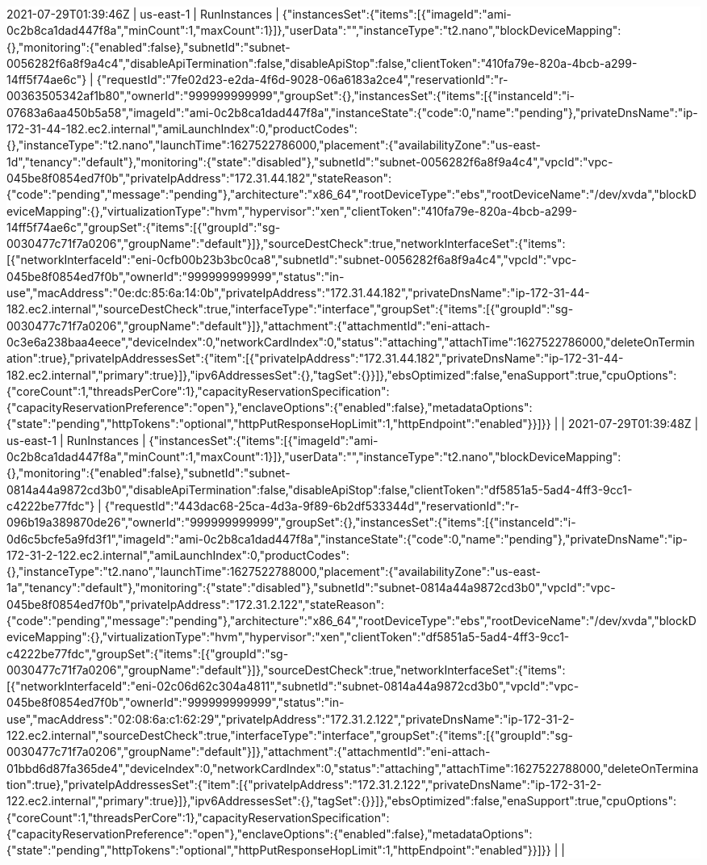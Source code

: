 2021-07-29T01:39:46Z  |  us-east-1  |  RunInstances  |  {"instancesSet":{"items":[{"imageId":"ami-0c2b8ca1dad447f8a","minCount":1,"maxCount":1}]},"userData":"<sensitiveDataRemoved>","instanceType":"t2.nano","blockDeviceMapping":{},"monitoring":{"enabled":false},"subnetId":"subnet-0056282f6a8f9a4c4","disableApiTermination":false,"disableApiStop":false,"clientToken":"410fa79e-820a-4bcb-a299-14ff5f74ae6c"}  |  {"requestId":"7fe02d23-e2da-4f6d-9028-06a6183a2ce4","reservationId":"r-00363505342af1b80","ownerId":"999999999999","groupSet":{},"instancesSet":{"items":[{"instanceId":"i-07683a6aa450b5a58","imageId":"ami-0c2b8ca1dad447f8a","instanceState":{"code":0,"name":"pending"},"privateDnsName":"ip-172-31-44-182.ec2.internal","amiLaunchIndex":0,"productCodes":{},"instanceType":"t2.nano","launchTime":1627522786000,"placement":{"availabilityZone":"us-east-1d","tenancy":"default"},"monitoring":{"state":"disabled"},"subnetId":"subnet-0056282f6a8f9a4c4","vpcId":"vpc-045be8f0854ed7f0b","privateIpAddress":"172.31.44.182","stateReason":{"code":"pending","message":"pending"},"architecture":"x86_64","rootDeviceType":"ebs","rootDeviceName":"/dev/xvda","blockDeviceMapping":{},"virtualizationType":"hvm","hypervisor":"xen","clientToken":"410fa79e-820a-4bcb-a299-14ff5f74ae6c","groupSet":{"items":[{"groupId":"sg-0030477c71f7a0206","groupName":"default"}]},"sourceDestCheck":true,"networkInterfaceSet":{"items":[{"networkInterfaceId":"eni-0cfb00b23b3bc0ca8","subnetId":"subnet-0056282f6a8f9a4c4","vpcId":"vpc-045be8f0854ed7f0b","ownerId":"999999999999","status":"in-use","macAddress":"0e:dc:85:6a:14:0b","privateIpAddress":"172.31.44.182","privateDnsName":"ip-172-31-44-182.ec2.internal","sourceDestCheck":true,"interfaceType":"interface","groupSet":{"items":[{"groupId":"sg-0030477c71f7a0206","groupName":"default"}]},"attachment":{"attachmentId":"eni-attach-0c3e6a238baa4eece","deviceIndex":0,"networkCardIndex":0,"status":"attaching","attachTime":1627522786000,"deleteOnTermination":true},"privateIpAddressesSet":{"item":[{"privateIpAddress":"172.31.44.182","privateDnsName":"ip-172-31-44-182.ec2.internal","primary":true}]},"ipv6AddressesSet":{},"tagSet":{}}]},"ebsOptimized":false,"enaSupport":true,"cpuOptions":{"coreCount":1,"threadsPerCore":1},"capacityReservationSpecification":{"capacityReservationPreference":"open"},"enclaveOptions":{"enabled":false},"metadataOptions":{"state":"pending","httpTokens":"optional","httpPutResponseHopLimit":1,"httpEndpoint":"enabled"}}]}}  |             |
2021-07-29T01:39:48Z  |  us-east-1  |  RunInstances  |  {"instancesSet":{"items":[{"imageId":"ami-0c2b8ca1dad447f8a","minCount":1,"maxCount":1}]},"userData":"<sensitiveDataRemoved>","instanceType":"t2.nano","blockDeviceMapping":{},"monitoring":{"enabled":false},"subnetId":"subnet-0814a44a9872cd3b0","disableApiTermination":false,"disableApiStop":false,"clientToken":"df5851a5-5ad4-4ff3-9cc1-c4222be77fdc"}  |  {"requestId":"443dac68-25ca-4d3a-9f89-6b2df533344d","reservationId":"r-096b19a389870de26","ownerId":"999999999999","groupSet":{},"instancesSet":{"items":[{"instanceId":"i-0d6c5bcfe5a9fd3f1","imageId":"ami-0c2b8ca1dad447f8a","instanceState":{"code":0,"name":"pending"},"privateDnsName":"ip-172-31-2-122.ec2.internal","amiLaunchIndex":0,"productCodes":{},"instanceType":"t2.nano","launchTime":1627522788000,"placement":{"availabilityZone":"us-east-1a","tenancy":"default"},"monitoring":{"state":"disabled"},"subnetId":"subnet-0814a44a9872cd3b0","vpcId":"vpc-045be8f0854ed7f0b","privateIpAddress":"172.31.2.122","stateReason":{"code":"pending","message":"pending"},"architecture":"x86_64","rootDeviceType":"ebs","rootDeviceName":"/dev/xvda","blockDeviceMapping":{},"virtualizationType":"hvm","hypervisor":"xen","clientToken":"df5851a5-5ad4-4ff3-9cc1-c4222be77fdc","groupSet":{"items":[{"groupId":"sg-0030477c71f7a0206","groupName":"default"}]},"sourceDestCheck":true,"networkInterfaceSet":{"items":[{"networkInterfaceId":"eni-02c06d62c304a4811","subnetId":"subnet-0814a44a9872cd3b0","vpcId":"vpc-045be8f0854ed7f0b","ownerId":"999999999999","status":"in-use","macAddress":"02:08:6a:c1:62:29","privateIpAddress":"172.31.2.122","privateDnsName":"ip-172-31-2-122.ec2.internal","sourceDestCheck":true,"interfaceType":"interface","groupSet":{"items":[{"groupId":"sg-0030477c71f7a0206","groupName":"default"}]},"attachment":{"attachmentId":"eni-attach-01bbd6d87fa365de4","deviceIndex":0,"networkCardIndex":0,"status":"attaching","attachTime":1627522788000,"deleteOnTermination":true},"privateIpAddressesSet":{"item":[{"privateIpAddress":"172.31.2.122","privateDnsName":"ip-172-31-2-122.ec2.internal","primary":true}]},"ipv6AddressesSet":{},"tagSet":{}}]},"ebsOptimized":false,"enaSupport":true,"cpuOptions":{"coreCount":1,"threadsPerCore":1},"capacityReservationSpecification":{"capacityReservationPreference":"open"},"enclaveOptions":{"enabled":false},"metadataOptions":{"state":"pending","httpTokens":"optional","httpPutResponseHopLimit":1,"httpEndpoint":"enabled"}}]}}        |             |